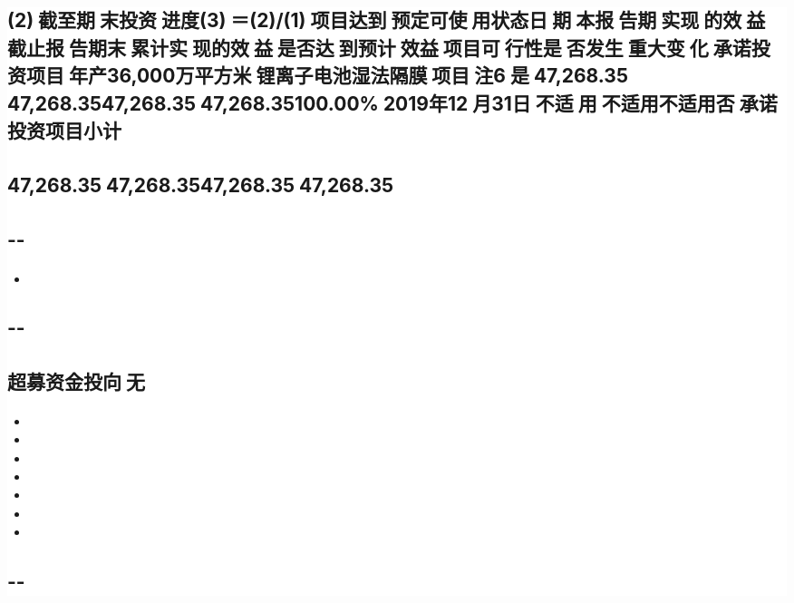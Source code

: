 (2)
截至期
末投资
进度(3)
＝(2)/(1)
项目达到
预定可使
用状态日
期
本报
告期
实现
的效
益
截止报
告期末
累计实
现的效
益
是否达
到预计
效益
项目可
行性是
否发生
重大变
化
承诺投资项目
年产36,000万平方米
锂离子电池湿法隔膜
项目
注6
是
47,268.35
47,268.3547,268.35
47,268.35100.00%
2019年12
月31日
不适
用
不适用不适用否
承诺投资项目小计
--
47,268.35
47,268.3547,268.35
47,268.35
--
--
-
-
--
--
超募资金投向
无
-
-
-
-
-
-
-
-
--
-